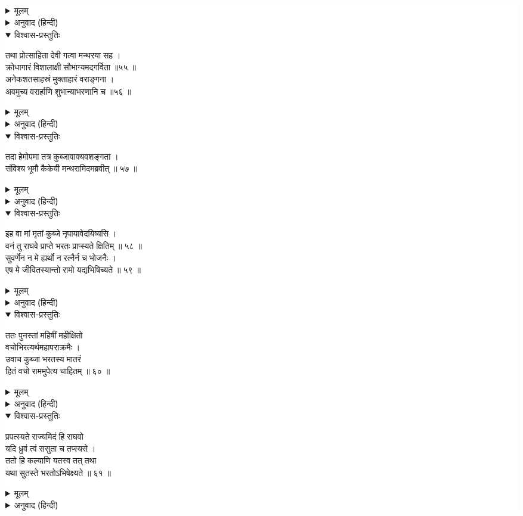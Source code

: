 <details><summary>मूलम्</summary></details>

<details><summary>अनुवाद (हिन्दी)</summary></details>

<details open><summary>विश्वास-प्रस्तुतिः</summary>

तथा प्रोत्साहिता देवी गत्वा मन्थरया सह ।  
क्रोधागारं विशालाक्षी सौभाग्यमदगर्विता ॥५५ ॥  
अनेकशतसाहस्रं मुक्ताहारं वराङ्गना ।  
अवमुच्य वरार्हाणि शुभान्याभरणानि च ॥५६ ॥
</details>

<details><summary>मूलम्</summary></details>

<details><summary>अनुवाद (हिन्दी)</summary></details>

<details open><summary>विश्वास-प्रस्तुतिः</summary>

तदा हेमोपमा तत्र कुब्जावाक्यवशङ्गता ।  
संविश्य भूमौ कैकेयी मन्थरामिदमब्रवीत् ॥ ५७ ॥
</details>

<details><summary>मूलम्</summary></details>

<details><summary>अनुवाद (हिन्दी)</summary></details>

<details open><summary>विश्वास-प्रस्तुतिः</summary>

इह वा मां मृतां कुब्जे नृपायावेदयिष्यसि ।  
वनं तु राघवे प्राप्ते भरतः प्राप्स्यते क्षितिम् ॥ ५८ ॥  
सुवर्णेन न मे ह्यर्थो न रत्नैर्न च भोजनैः ।  
एष मे जीवितस्यान्तो रामो यद्यभिषिच्यते ॥ ५९ ॥
</details>

<details><summary>मूलम्</summary></details>

<details><summary>अनुवाद (हिन्दी)</summary></details>

<details open><summary>विश्वास-प्रस्तुतिः</summary>

ततः पुनस्तां महिषीं महीक्षितो  
वचोभिरत्यर्थमहापराक्रमैः ।  
उवाच कुब्जा भरतस्य मातरं  
हितं वचो राममुपेत्य चाहितम् ॥ ६० ॥
</details>

<details><summary>मूलम्</summary></details>

<details><summary>अनुवाद (हिन्दी)</summary></details>

<details open><summary>विश्वास-प्रस्तुतिः</summary>

प्रपत्स्यते राज्यमिदं हि राघवो  
यदि ध्रुवं त्वं ससुता च तप्स्यसे ।  
ततो हि कल्याणि यतस्व तत् तथा  
यथा सुतस्ते भरतोऽभिषेक्ष्यते ॥ ६१ ॥
</details>

<details><summary>मूलम्</summary></details>

<details><summary>अनुवाद (हिन्दी)</summary></details>
